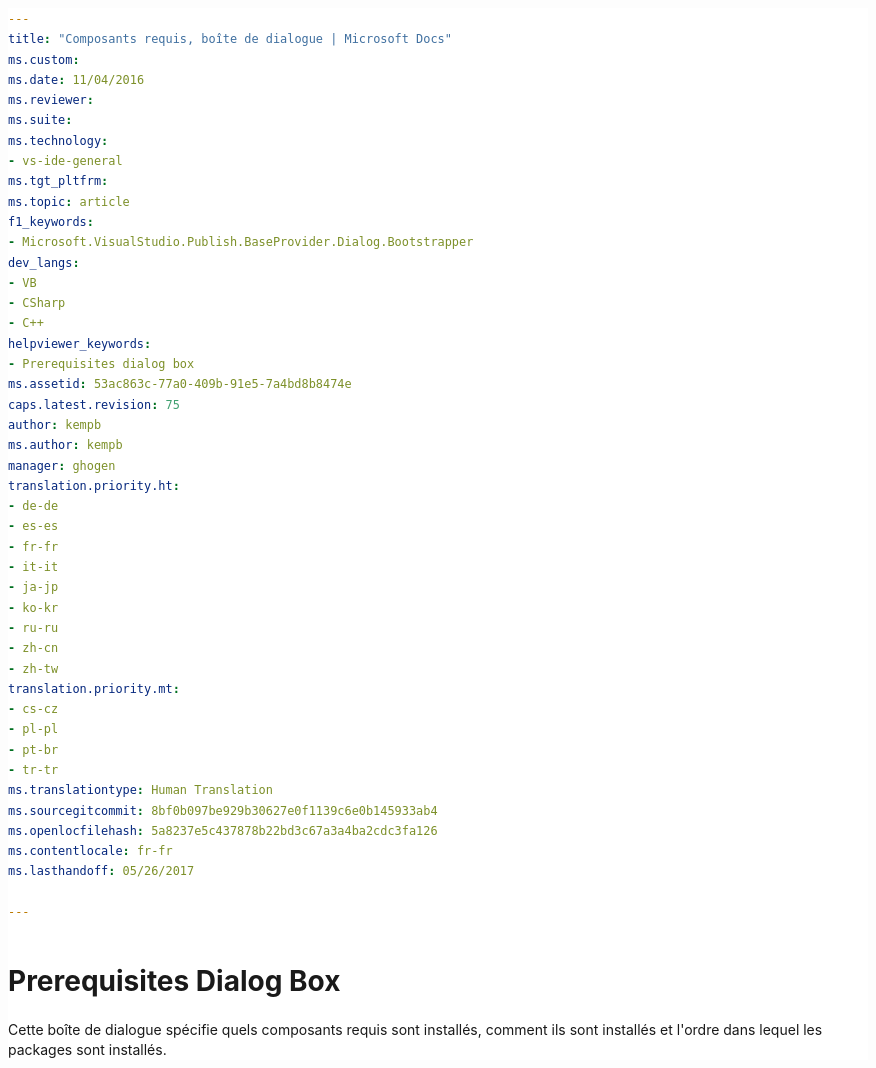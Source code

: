 ```yaml
---
title: "Composants requis, boîte de dialogue | Microsoft Docs"
ms.custom: 
ms.date: 11/04/2016
ms.reviewer: 
ms.suite: 
ms.technology:
- vs-ide-general
ms.tgt_pltfrm: 
ms.topic: article
f1_keywords:
- Microsoft.VisualStudio.Publish.BaseProvider.Dialog.Bootstrapper
dev_langs:
- VB
- CSharp
- C++
helpviewer_keywords:
- Prerequisites dialog box
ms.assetid: 53ac863c-77a0-409b-91e5-7a4bd8b8474e
caps.latest.revision: 75
author: kempb
ms.author: kempb
manager: ghogen
translation.priority.ht:
- de-de
- es-es
- fr-fr
- it-it
- ja-jp
- ko-kr
- ru-ru
- zh-cn
- zh-tw
translation.priority.mt:
- cs-cz
- pl-pl
- pt-br
- tr-tr
ms.translationtype: Human Translation
ms.sourcegitcommit: 8bf0b097be929b30627e0f1139c6e0b145933ab4
ms.openlocfilehash: 5a8237e5c437878b22bd3c67a3a4ba2cdc3fa126
ms.contentlocale: fr-fr
ms.lasthandoff: 05/26/2017

---
```

# <a name="prerequisites-dialog-box"></a>Prerequisites Dialog Box
Cette boîte de dialogue spécifie quels composants requis sont installés, comment ils sont installés et l'ordre dans lequel les packages sont installés.  
  